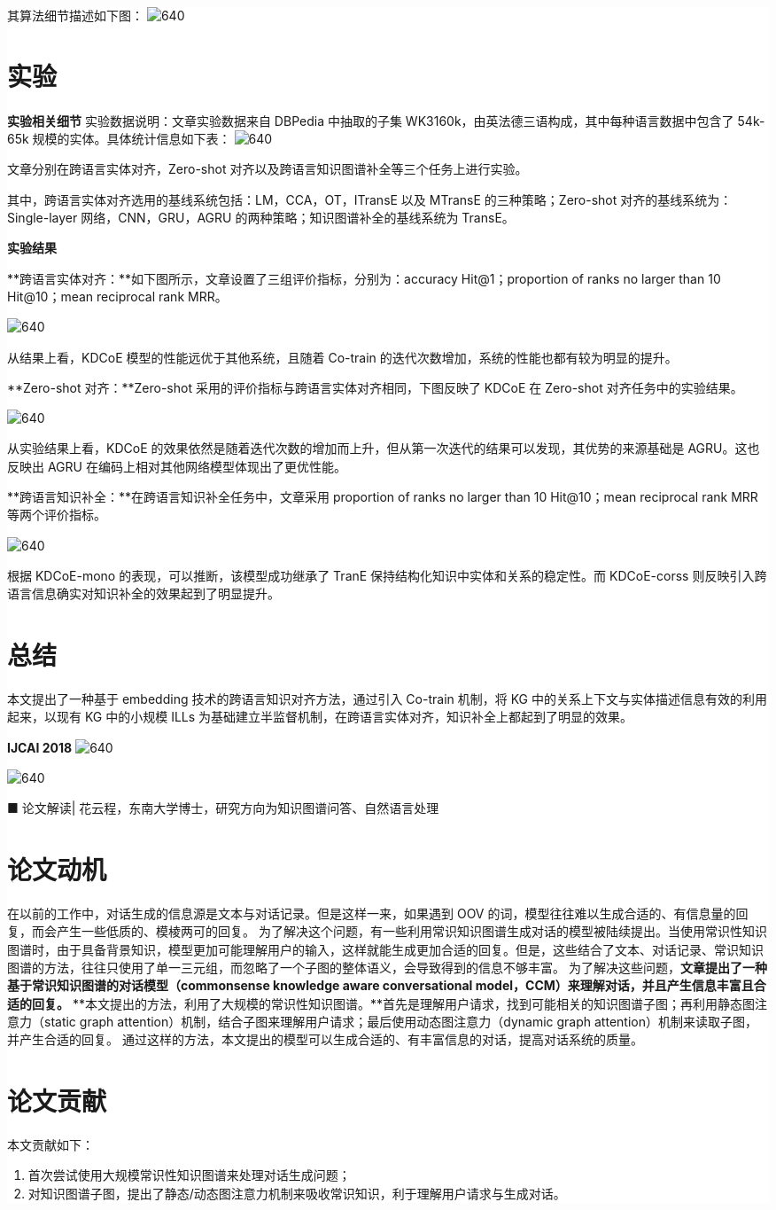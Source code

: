 其算法细节描述如下图：
![640](https://ss.csdn.net/p?https://mmbiz.qpic.cn/mmbiz_png/VBcD02jFhgmia9n2c7icKu0oVFRic1oN2axkH2icsAzH0CUNR4cvJfDia2DqGYE1HoTJonFkGicicbN4XL86Mhia5iaaddA/640)

# 实验
**实验相关细节**
实验数据说明：文章实验数据来自 DBPedia 中抽取的子集 WK3160k，由英法德三语构成，其中每种语言数据中包含了 54k-65k 规模的实体。具体统计信息如下表：
![640](https://ss.csdn.net/p?https://mmbiz.qpic.cn/mmbiz_png/VBcD02jFhgmia9n2c7icKu0oVFRic1oN2axYdkeFMw9DicJVA4pDY33IncXfMBdw6daROaZaRKhbzyNrNhnAoto98g/640)

文章分别在跨语言实体对齐，Zero-shot 对齐以及跨语言知识图谱补全等三个任务上进行实验。

其中，跨语言实体对齐选用的基线系统包括：LM，CCA，OT，ITransE 以及 MTransE 的三种策略；Zero-shot 对齐的基线系统为：Single-layer 网络，CNN，GRU，AGRU 的两种策略；知识图谱补全的基线系统为 TransE。

**实验结果**

**跨语言实体对齐：**如下图所示，文章设置了三组评价指标，分别为：accuracy Hit@1；proportion of ranks no larger than 10 Hit@10；mean reciprocal rank MRR。

![640](https://ss.csdn.net/p?https://mmbiz.qpic.cn/mmbiz_png/VBcD02jFhgmia9n2c7icKu0oVFRic1oN2ax1FSAjN9RMhB9LzFDbhiaicRd5Rx4N5dxoXtDFQ2KtNTEE6VtDt6SiaQVw/640)

从结果上看，KDCoE 模型的性能远优于其他系统，且随着 Co-train 的迭代次数增加，系统的性能也都有较为明显的提升。

**Zero-shot 对齐：**Zero-shot 采用的评价指标与跨语言实体对齐相同，下图反映了 KDCoE 在 Zero-shot 对齐任务中的实验结果。

![640](https://ss.csdn.net/p?https://mmbiz.qpic.cn/mmbiz_png/VBcD02jFhgmia9n2c7icKu0oVFRic1oN2axsJHPPGGW1aGSmGb1Xfddmj02FFhqVBvY5bWTNAUCCjTEy67YuOPImQ/640)

从实验结果上看，KDCoE 的效果依然是随着迭代次数的增加而上升，但从第一次迭代的结果可以发现，其优势的来源基础是 AGRU。这也反映出 AGRU 在编码上相对其他网络模型体现出了更优性能。

**跨语言知识补全：**在跨语言知识补全任务中，文章采用 proportion of ranks no larger than 10 Hit@10；mean reciprocal rank MRR 等两个评价指标。

![640](https://ss.csdn.net/p?https://mmbiz.qpic.cn/mmbiz_png/VBcD02jFhgmia9n2c7icKu0oVFRic1oN2axYqDu7ib7SuV1jag33MD3RsHeEib9pZdGEiaibrlFmQOLI3mFVeFccoOVAA/640)

根据 KDCoE-mono 的表现，可以推断，该模型成功继承了 TranE 保持结构化知识中实体和关系的稳定性。而 KDCoE-corss 则反映引入跨语言信息确实对知识补全的效果起到了明显提升。

# 总结

本文提出了一种基于 embedding 技术的跨语言知识对齐方法，通过引入 Co-train 机制，将 KG 中的关系上下文与实体描述信息有效的利用起来，以现有 KG 中的小规模 ILLs 为基础建立半监督机制，在跨语言实体对齐，知识补全上都起到了明显的效果。


**IJCAI 2018**
![640](https://ss.csdn.net/p?https://mmbiz.qpic.cn/mmbiz_png/VBcD02jFhgmia9n2c7icKu0oVFRic1oN2axZS4tram8YZr8MomXic656Hl6iajzibXictj06vgBG0TdfOqVDAfldaJXRw/640)

![640](https://ss.csdn.net/p?https://mmbiz.qpic.cn/mmbiz_png/VBcD02jFhgmia9n2c7icKu0oVFRic1oN2axt0ick2iakRNXcKLGgrvEk0gJvgVbWicwXgDVSENDtsRjJWj2CN1WUtibMA/640)

■ 论文解读| 花云程，东南大学博士，研究方向为知识图谱问答、自然语言处理

# 论文动机
在以前的工作中，对话生成的信息源是文本与对话记录。但是这样一来，如果遇到 OOV 的词，模型往往难以生成合适的、有信息量的回复，而会产生一些低质的、模棱两可的回复。
为了解决这个问题，有一些利用常识知识图谱生成对话的模型被陆续提出。当使用常识性知识图谱时，由于具备背景知识，模型更加可能理解用户的输入，这样就能生成更加合适的回复。但是，这些结合了文本、对话记录、常识知识图谱的方法，往往只使用了单一三元组，而忽略了一个子图的整体语义，会导致得到的信息不够丰富。
为了解决这些问题，**文章提出了一种基于常识知识图谱的对话模型（commonsense knowledge aware conversational model，CCM）来理解对话，并且产生信息丰富且合适的回复。**
**本文提出的方法，利用了大规模的常识性知识图谱。**首先是理解用户请求，找到可能相关的知识图谱子图；再利用静态图注意力（static graph attention）机制，结合子图来理解用户请求；最后使用动态图注意力（dynamic graph attention）机制来读取子图，并产生合适的回复。
通过这样的方法，本文提出的模型可以生成合适的、有丰富信息的对话，提高对话系统的质量。
# 论文贡献
本文贡献如下：
1. 首次尝试使用大规模常识性知识图谱来处理对话生成问题；
2. 对知识图谱子图，提出了静态/动态图注意力机制来吸收常识知识，利于理解用户请求与生成对话。